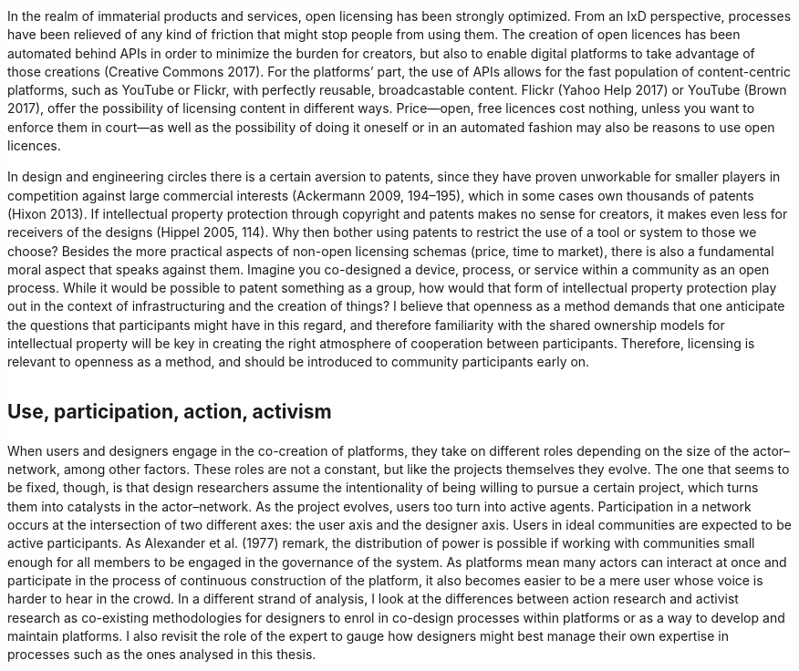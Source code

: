 In the realm of immaterial products and services, open licensing has
been strongly optimized. From an IxD perspective, processes have been
relieved of any kind of friction that might stop people from using them.
The creation of open licences has been automated behind APIs in order to
minimize the burden for creators, but also to enable digital platforms
to take advantage of those creations (Creative Commons 2017)⁠. For the
platforms’ part, the use of APIs allows for the fast population of
content-centric platforms, such as YouTube or Flickr, with perfectly
reusable, broadcastable content. Flickr (Yahoo Help 2017)⁠ or YouTube
(Brown 2017)⁠, offer the possibility of licensing content in different
ways. Price—open, free licences cost nothing, unless you want to enforce
them in court—as well as the possibility of doing it oneself or in an
automated fashion may also be reasons to use open licences.

In design and engineering circles there is a certain aversion to
patents, since they have proven unworkable for smaller players in
competition against large commercial interests (Ackermann 2009,
194–195)⁠, which in some cases own thousands of patents (Hixon 2013). If
intellectual property protection through copyright and patents makes no
sense for creators, it makes even less for receivers of the designs
(Hippel 2005, 114)⁠. Why then bother using patents to restrict the use
of a tool or system to those we choose? Besides the more practical
aspects of non-open licensing schemas (price, time to market), there is
also a fundamental moral aspect that speaks against them. Imagine you
co-designed a device, process, or service within a community as an open
process. While it would be possible to patent something as a group, how
would that form of intellectual property protection play out in the
context of infrastructuring and the creation of things? I believe that
openness as a method demands that one anticipate the questions that
participants might have in this regard, and therefore familiarity with
the shared ownership models for intellectual property will be key in
creating the right atmosphere of cooperation between participants.
Therefore, licensing is relevant to openness as a method, and should be
introduced to community participants early on.

Use, participation, action, activism
------------------------------------

When users and designers engage in the co-creation of platforms, they
take on different roles depending on the size of the actor–network,
among other factors. These roles are not a constant, but like the
projects themselves they evolve. The one that seems to be fixed, though,
is that design researchers assume the intentionality of being willing to
pursue a certain project, which turns them into catalysts in the
actor–network. As the project evolves, users too turn into active
agents. Participation in a network occurs at the intersection of two
different axes: the user axis and the designer axis. Users in ideal
communities are expected to be active participants. As Alexander et al.
(1977) remark, the distribution of power is possible if working with
communities small enough for all members to be engaged in the governance
of the system. As platforms mean many actors can interact at once and
participate in the process of continuous construction of the platform,
it also becomes easier to be a mere user whose voice is harder to hear
in the crowd. In a different strand of analysis, I look at the
differences between action research and activist research as co-existing
methodologies for designers to enrol in co-design processes within
platforms or as a way to develop and maintain platforms. I also revisit
the role of the expert to gauge how designers might best manage their
own expertise in processes such as the ones analysed in this thesis.
